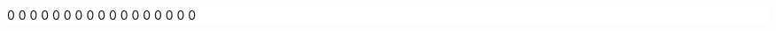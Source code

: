 </td>
<td style="text-align:right;">
0
</td>
<td style="text-align:right;">
0
</td>
<td style="text-align:right;">
0
</td>
<td style="text-align:right;">
0
</td>
<td style="text-align:right;">
0
</td>
<td style="text-align:right;">
0
</td>
<td style="text-align:right;">
0
</td>
<td style="text-align:right;">
0
</td>
<td style="text-align:right;">
0
</td>
<td style="text-align:right;">
0
</td>
<td style="text-align:right;">
0
</td>
<td style="text-align:right;">
0
</td>
<td style="text-align:right;">
0
</td>
<td style="text-align:right;">
0
</td>
<td style="text-align:right;">
0
</td>
<td style="text-align:right;">
0
</td>
<td style="text-align:right;">
0
</td>
